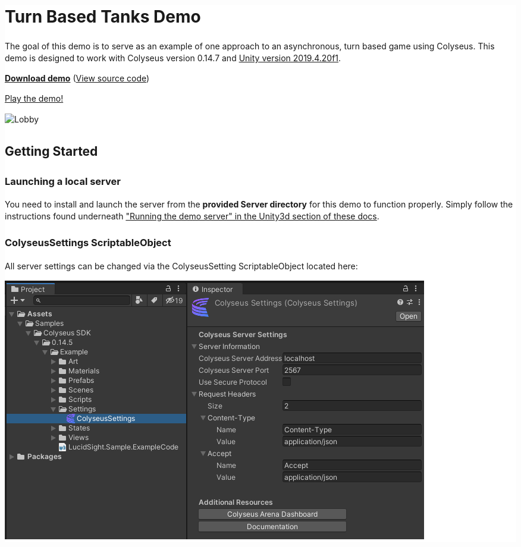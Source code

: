 # Turn Based Tanks Demo

The goal of this demo is to serve as an example of one approach to an asynchronous, turn based game using Colyseus.
This demo is designed to work with Colyseus version 0.14.7 and [Unity version 2019.4.20f1](https://unity3d.com/unity/qa/lts-releases).

**[Download demo](https://github.com/colyseus/unity-demo-tanks/archive/main.zip)** ([View source code](https://github.com/colyseus/unity-demo-tanks/))

[Play the demo!](https://xcdazr.colyseus.dev/)

![Lobby](WeaponFired.PNG)

## Getting Started

### Launching a local server

You need to install and launch the server from the **provided Server directory** for this demo to function properly. Simply follow the instructions found underneath [&quot;Running the demo server&quot; in the Unity3d section of these docs](https://docs.colyseus.io/getting-started/unity3d-client/#running-the-demo-server).

### ColyseusSettings ScriptableObject

All server settings can be changed via the ColyseusSetting ScriptableObject located here:

![ScriptableObject](common-images/scriptable-object.png)
